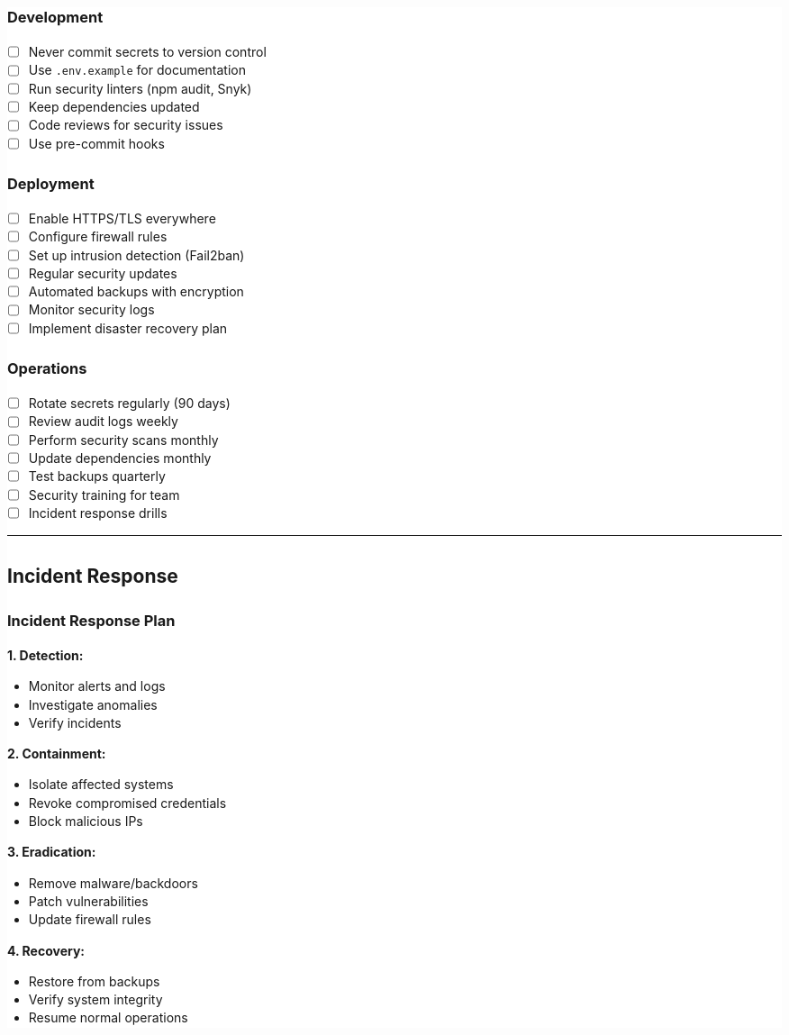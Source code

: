 ### Development

- [ ] Never commit secrets to version control
- [ ] Use `.env.example` for documentation
- [ ] Run security linters (npm audit, Snyk)
- [ ] Keep dependencies updated
- [ ] Code reviews for security issues
- [ ] Use pre-commit hooks

### Deployment

- [ ] Enable HTTPS/TLS everywhere
- [ ] Configure firewall rules
- [ ] Set up intrusion detection (Fail2ban)
- [ ] Regular security updates
- [ ] Automated backups with encryption
- [ ] Monitor security logs
- [ ] Implement disaster recovery plan

### Operations

- [ ] Rotate secrets regularly (90 days)
- [ ] Review audit logs weekly
- [ ] Perform security scans monthly
- [ ] Update dependencies monthly
- [ ] Test backups quarterly
- [ ] Security training for team
- [ ] Incident response drills

---

## Incident Response

### Incident Response Plan

**1. Detection:**
- Monitor alerts and logs
- Investigate anomalies
- Verify incidents

**2. Containment:**
- Isolate affected systems
- Revoke compromised credentials
- Block malicious IPs

**3. Eradication:**
- Remove malware/backdoors
- Patch vulnerabilities
- Update firewall rules

**4. Recovery:**
- Restore from backups
- Verify system integrity
- Resume normal operations
